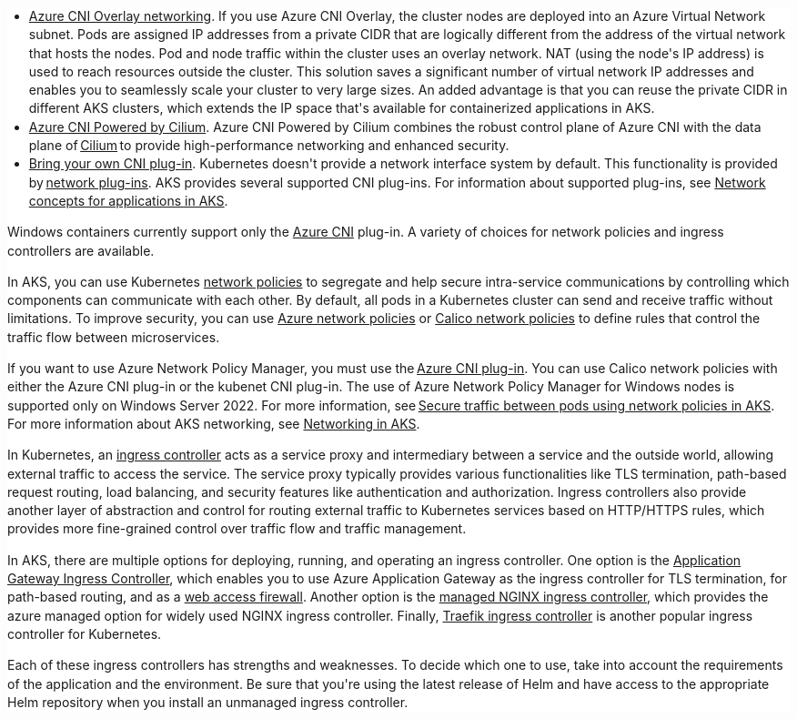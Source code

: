 - [Azure CNI Overlay networking](/azure/aks/azure-cni-overlay). If you use Azure CNI Overlay, the cluster nodes are deployed into an Azure Virtual Network subnet. Pods are assigned IP addresses from a private CIDR that are logically different from the address of the virtual network that hosts the nodes. Pod and node traffic within the cluster uses an overlay network. NAT (using the node's IP address) is used to reach resources outside the cluster. This solution saves a significant number of virtual network IP addresses and enables you to seamlessly scale your cluster to very large sizes. An added advantage is that you can reuse the private CIDR in different AKS clusters, which extends the IP space that's available for containerized applications in AKS. 
- [Azure CNI Powered by Cilium](/azure/aks/azure-cni-powered-by-cilium). Azure CNI Powered by Cilium combines the robust control plane of Azure CNI with the data plane of [Cilium](https://cilium.io/) to provide high-performance networking and enhanced security. 
- [Bring your own CNI plug-in](/azure/aks/use-byo-cni). Kubernetes doesn't provide a network interface system by default. This functionality is provided by [network plug-ins](https://kubernetes.io/docs/concepts/extend-kubernetes/compute-storage-net/network-plugins/). AKS provides several supported CNI plug-ins. For information about supported plug-ins, see [Network concepts for applications in AKS](/azure/aks/concepts-network).

Windows containers currently support only the [Azure CNI](/azure/aks/configure-azure-cni) plug-in. A variety of choices for network policies and ingress controllers are available.

In AKS, you can use Kubernetes [network policies](https://kubernetes.io/docs/concepts/services-networking/network-policies/) to segregate and help secure intra-service communications by controlling which components can communicate with each other. By default, all pods in a Kubernetes cluster can send and receive traffic without limitations. To improve security, you can use [Azure network policies](/azure/aks/use-network-policies) or [Calico network policies](https://docs.tigera.io/calico/3.25/about/about-network-policy) to define rules that control the traffic flow between microservices. 

If you want to use Azure Network Policy Manager, you must use the [Azure CNI plug-in](https://github.com/Azure/azure-container-networking/blob/master/docs/cni.md). You can use Calico network policies with either the Azure CNI plug-in or the kubenet CNI plug-in. The use of Azure Network Policy Manager for Windows nodes is supported only on Windows Server 2022. For more information, see [Secure traffic between pods using network policies in AKS](/azure/aks/use-network-policies). For more information about AKS networking, see [Networking in AKS](/azure/aks/concepts-network).

In Kubernetes, an [ingress controller](https://kubernetes.io/docs/concepts/services-networking/ingress-controllers/) acts as a service proxy and intermediary between a service and the outside world, allowing external traffic to access the service. The service proxy typically provides various functionalities like TLS termination, path-based request routing, load balancing, and security features like authentication and authorization. Ingress controllers also provide another layer of abstraction and control for routing external traffic to Kubernetes services based on HTTP/HTTPS rules, which provides more fine-grained control over traffic flow and traffic management.

In AKS, there are multiple options for deploying, running, and operating an ingress controller. One option is the [Application Gateway Ingress Controller](/azure/application-gateway/ingress-controller-overview), which enables you to use Azure Application Gateway as the ingress controller for TLS termination, for path-based routing, and as a [web access firewall](/azure/web-application-firewall/ag/ag-overview). Another option is the [managed NGINX ingress controller](/azure/aks/app-routing), which provides the azure managed option for widely used NGINX ingress controller. Finally, [Traefik ingress controller](https://doc.traefik.io/traefik/providers/kubernetes-ingress/) is another popular ingress controller for Kubernetes. 

Each of these ingress controllers has strengths and weaknesses. To decide which one to use, take into account the requirements of the application and the environment. Be sure that you're using the latest release of Helm and have access to the appropriate Helm repository when you install an unmanaged ingress controller.
